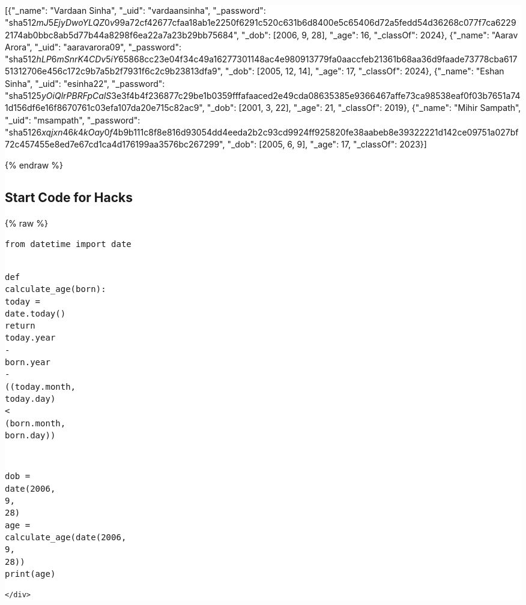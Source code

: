 [{&#34;_name&#34;: &#34;Vardaan Sinha&#34;, &#34;_uid&#34;: &#34;vardaansinha&#34;, &#34;_password&#34;: &#34;sha512$mJ5EjyDwoYLQZ0v9$9a72cf42677cfaa18ab1e2250f6291c520c631b6d8400e5c65406d72a5fedd54d36268c077f7ca62292174ab0bbc8ab5d77b44a8298f6ea22a7a23b29bb75684&#34;, &#34;_dob&#34;: [2006, 9, 28], &#34;_age&#34;: 16, &#34;_classOf&#34;: 2024}, {&#34;_name&#34;: &#34;Aarav Arora&#34;, &#34;_uid&#34;: &#34;aaravarora09&#34;, &#34;_password&#34;: &#34;sha512$hLP6mSnrK4CDv5iY$65868cc23e04f34c49a16277301148ac4e980913779fa0aaccfeb21361b68aa36d9faade73778cba61751312706e456c172c9b7a5b2f7931f6c2c9b23813dfa9&#34;, &#34;_dob&#34;: [2005, 12, 14], &#34;_age&#34;: 17, &#34;_classOf&#34;: 2024}, {&#34;_name&#34;: &#34;Eshan Sinha&#34;, &#34;_uid&#34;: &#34;esinha22&#34;, &#34;_password&#34;: &#34;sha512$5yOiQlrPBRFpCalS$3e3f4b4f236877c29be1b0359fffafaaced2e49cda08635385e9366467affe73ca98538eaf0f03b7651a741d156df6e16f8670761c03efa107da20e715c82ac9&#34;, &#34;_dob&#34;: [2001, 3, 22], &#34;_age&#34;: 21, &#34;_classOf&#34;: 2019}, {&#34;_name&#34;: &#34;Mihir Sampath&#34;, &#34;_uid&#34;: &#34;msampath&#34;, &#34;_password&#34;: &#34;sha512$6xqjxn46k4kOay0f$4b9b111c8f8e816d93054dd4eeda2b2c93cd9924ff925820fe38aabeb8e39322221d142ce09751a027bf72c457455e8ed7e67cd1ca4d176199aa3576bc267299&#34;, &#34;_dob&#34;: [2005, 6, 9], &#34;_age&#34;: 17, &#34;_classOf&#34;: 2023}]
</pre>
</div>
</div>

</div>
</div>

</div>
    {% endraw %}

<div class="cell border-box-sizing text_cell rendered"><div class="inner_cell">
<div class="text_cell_render border-box-sizing rendered_html">
<h2 id="Start-Code-for-Hacks">Start Code for Hacks<a class="anchor-link" href="#Start-Code-for-Hacks"> </a></h2>
</div>
</div>
</div>
    {% raw %}
    
<div class="cell border-box-sizing code_cell rendered">
<div class="input">

<div class="inner_cell">
    <div class="input_area">
<div class=" highlight hl-ipython3"><pre><span></span><span class="kn">from</span> <span class="nn">datetime</span> <span class="kn">import</span> <span class="n">date</span>

<span class="k">def</span> <span class="nf">calculate_age</span><span class="p">(</span><span class="n">born</span><span class="p">):</span>
    <span class="n">today</span> <span class="o">=</span> <span class="n">date</span><span class="o">.</span><span class="n">today</span><span class="p">()</span>
    <span class="k">return</span> <span class="n">today</span><span class="o">.</span><span class="n">year</span> <span class="o">-</span> <span class="n">born</span><span class="o">.</span><span class="n">year</span> <span class="o">-</span> <span class="p">((</span><span class="n">today</span><span class="o">.</span><span class="n">month</span><span class="p">,</span> <span class="n">today</span><span class="o">.</span><span class="n">day</span><span class="p">)</span> <span class="o">&lt;</span> <span class="p">(</span><span class="n">born</span><span class="o">.</span><span class="n">month</span><span class="p">,</span> <span class="n">born</span><span class="o">.</span><span class="n">day</span><span class="p">))</span>

<span class="n">dob</span> <span class="o">=</span> <span class="n">date</span><span class="p">(</span><span class="mi">2006</span><span class="p">,</span> <span class="mi">9</span><span class="p">,</span> <span class="mi">28</span><span class="p">)</span>
<span class="n">age</span> <span class="o">=</span> <span class="n">calculate_age</span><span class="p">(</span><span class="n">date</span><span class="p">(</span><span class="mi">2006</span><span class="p">,</span> <span class="mi">9</span><span class="p">,</span> <span class="mi">28</span><span class="p">))</span>
<span class="nb">print</span><span class="p">(</span><span class="n">age</span><span class="p">)</span>
</pre></div>

    </div>
</div>